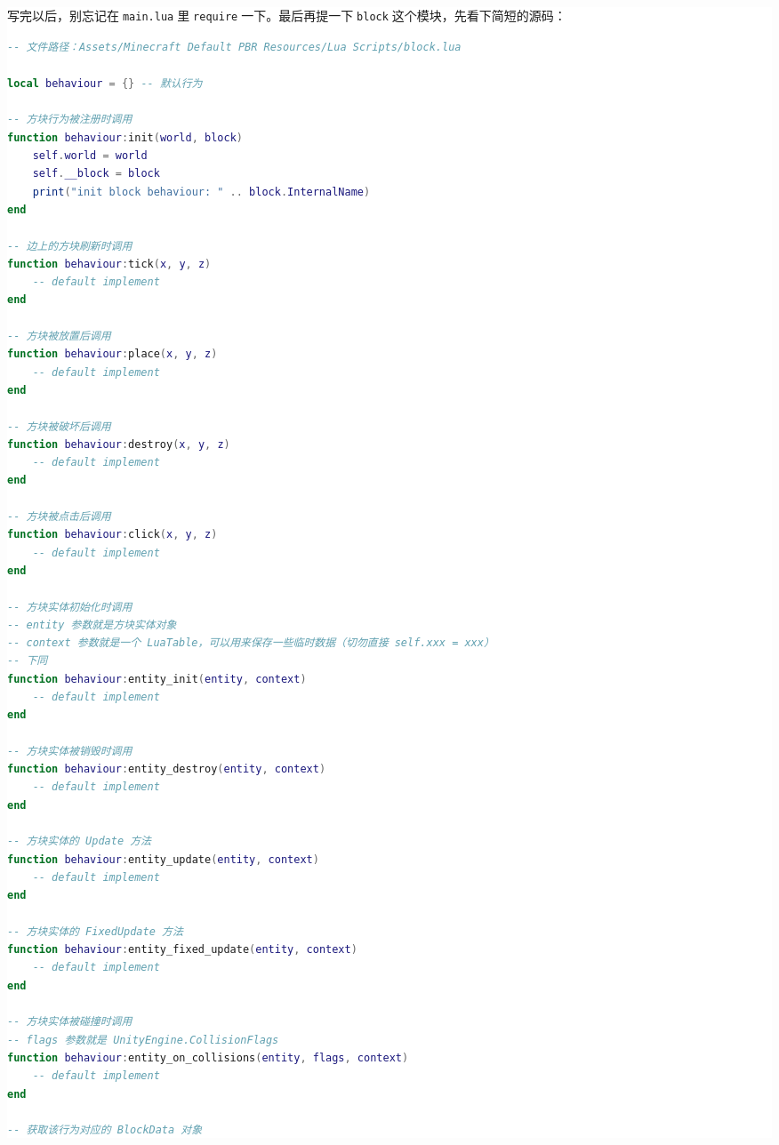 写完以后，别忘记在 `main.lua` 里 `require` 一下。最后再提一下 `block` 这个模块，先看下简短的源码：

```lua
-- 文件路径：Assets/Minecraft Default PBR Resources/Lua Scripts/block.lua

local behaviour = {} -- 默认行为

-- 方块行为被注册时调用
function behaviour:init(world, block)
    self.world = world
    self.__block = block
    print("init block behaviour: " .. block.InternalName)
end

-- 边上的方块刷新时调用
function behaviour:tick(x, y, z)
    -- default implement
end

-- 方块被放置后调用
function behaviour:place(x, y, z)
    -- default implement
end

-- 方块被破坏后调用
function behaviour:destroy(x, y, z)
    -- default implement
end

-- 方块被点击后调用
function behaviour:click(x, y, z)
    -- default implement
end

-- 方块实体初始化时调用
-- entity 参数就是方块实体对象
-- context 参数就是一个 LuaTable，可以用来保存一些临时数据（切勿直接 self.xxx = xxx）
-- 下同
function behaviour:entity_init(entity, context)
    -- default implement
end

-- 方块实体被销毁时调用
function behaviour:entity_destroy(entity, context) 
    -- default implement
end

-- 方块实体的 Update 方法
function behaviour:entity_update(entity, context)
    -- default implement
end

-- 方块实体的 FixedUpdate 方法
function behaviour:entity_fixed_update(entity, context)
    -- default implement
end

-- 方块实体被碰撞时调用
-- flags 参数就是 UnityEngine.CollisionFlags
function behaviour:entity_on_collisions(entity, flags, context)
    -- default implement
end

-- 获取该行为对应的 BlockData 对象
```